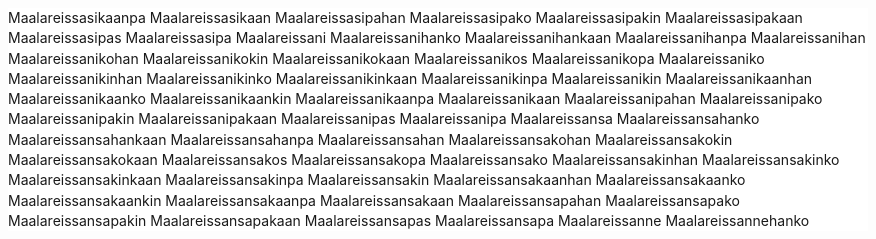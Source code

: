Maalareissasikaanpa
Maalareissasikaan
Maalareissasipahan
Maalareissasipako
Maalareissasipakin
Maalareissasipakaan
Maalareissasipas
Maalareissasipa
Maalareissani
Maalareissanihanko
Maalareissanihankaan
Maalareissanihanpa
Maalareissanihan
Maalareissanikohan
Maalareissanikokin
Maalareissanikokaan
Maalareissanikos
Maalareissanikopa
Maalareissaniko
Maalareissanikinhan
Maalareissanikinko
Maalareissanikinkaan
Maalareissanikinpa
Maalareissanikin
Maalareissanikaanhan
Maalareissanikaanko
Maalareissanikaankin
Maalareissanikaanpa
Maalareissanikaan
Maalareissanipahan
Maalareissanipako
Maalareissanipakin
Maalareissanipakaan
Maalareissanipas
Maalareissanipa
Maalareissansa
Maalareissansahanko
Maalareissansahankaan
Maalareissansahanpa
Maalareissansahan
Maalareissansakohan
Maalareissansakokin
Maalareissansakokaan
Maalareissansakos
Maalareissansakopa
Maalareissansako
Maalareissansakinhan
Maalareissansakinko
Maalareissansakinkaan
Maalareissansakinpa
Maalareissansakin
Maalareissansakaanhan
Maalareissansakaanko
Maalareissansakaankin
Maalareissansakaanpa
Maalareissansakaan
Maalareissansapahan
Maalareissansapako
Maalareissansapakin
Maalareissansapakaan
Maalareissansapas
Maalareissansapa
Maalareissanne
Maalareissannehanko